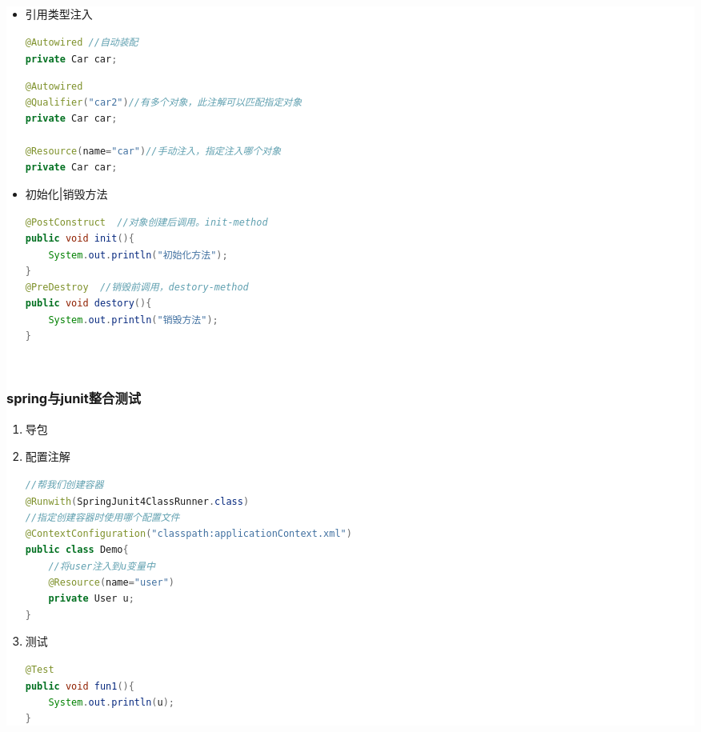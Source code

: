    - 引用类型注入

     ```java
     @Autowired //自动装配
     private Car car;
     ```

     ```java
     @Autowired
     @Qualifier("car2")//有多个对象，此注解可以匹配指定对象
     private Car car;

     @Resource(name="car")//手动注入，指定注入哪个对象
     private Car car;
     ```

   - 初始化|销毁方法

     ```java
     @PostConstruct  //对象创建后调用。init-method
     public void init(){
         System.out.println("初始化方法");
     }
     @PreDestroy  //销毁前调用，destory-method
     public void destory(){
         System.out.println("销毁方法");
     }
     ```

     ​

### spring与junit整合测试

1. 导包

2. 配置注解

   ```java
   //帮我们创建容器
   @Runwith(SpringJunit4ClassRunner.class)
   //指定创建容器时使用哪个配置文件
   @ContextConfiguration("classpath:applicationContext.xml")
   public class Demo{
       //将user注入到u变量中
       @Resource(name="user")
       private User u;
   }
   ```

3. 测试

   ```java
   @Test
   public void fun1(){
       System.out.println(u);
   }
   ```
